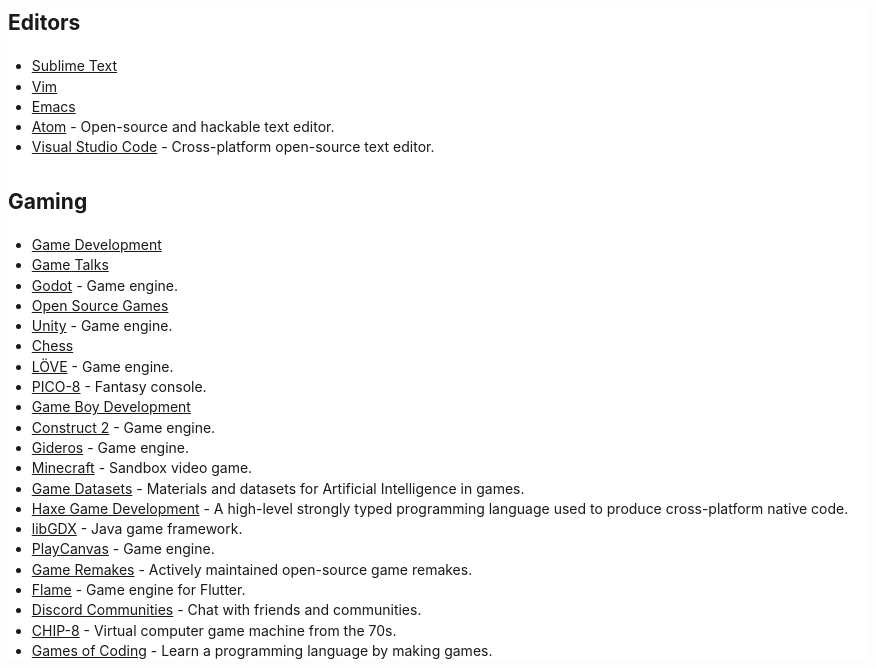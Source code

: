 ## Editors

- [Sublime Text](https://github.com/dreikanter/sublime-bookmarks#readme 'https://github.com/dreikanter/sublime-bookmarks#readme')
- [Vim](https://github.com/mhinz/vim-galore#readme 'https://github.com/mhinz/vim-galore#readme')
- [Emacs](https://github.com/emacs-tw/awesome-emacs#readme 'https://github.com/emacs-tw/awesome-emacs#readme')
- [Atom](https://github.com/mehcode/awesome-atom#readme 'https://github.com/mehcode/awesome-atom#readme') - Open-source and hackable text editor.
- [Visual Studio Code](https://github.com/viatsko/awesome-vscode#readme 'https://github.com/viatsko/awesome-vscode#readme') - Cross-platform open-source text editor.

## Gaming

- [Game Development](https://github.com/ellisonleao/magictools#readme 'https://github.com/ellisonleao/magictools#readme')
- [Game Talks](https://github.com/hzoo/awesome-gametalks#readme 'https://github.com/hzoo/awesome-gametalks#readme')
- [Godot](https://github.com/Calinou/awesome-godot#readme 'https://github.com/Calinou/awesome-godot#readme') - Game engine.
- [Open Source Games](https://github.com/leereilly/games#readme 'https://github.com/leereilly/games#readme')
- [Unity](https://github.com/RyanNielson/awesome-unity#readme 'https://github.com/RyanNielson/awesome-unity#readme') - Game engine.
- [Chess](https://github.com/hkirat/awesome-chess#readme 'https://github.com/hkirat/awesome-chess#readme')
- [LÖVE](https://github.com/love2d-community/awesome-love2d#readme 'https://github.com/love2d-community/awesome-love2d#readme') - Game engine.
- [PICO-8](https://github.com/pico-8/awesome-PICO-8#readme 'https://github.com/pico-8/awesome-PICO-8#readme') - Fantasy console.
- [Game Boy Development](https://github.com/gbdev/awesome-gbdev#readme 'https://github.com/gbdev/awesome-gbdev#readme')
- [Construct 2](https://github.com/WebCreationClub/awesome-construct#readme 'https://github.com/WebCreationClub/awesome-construct#readme') - Game engine.
- [Gideros](https://github.com/stetso/awesome-gideros#readme 'https://github.com/stetso/awesome-gideros#readme') - Game engine.
- [Minecraft](https://github.com/bs-community/awesome-minecraft#readme 'https://github.com/bs-community/awesome-minecraft#readme') - Sandbox video game.
- [Game Datasets](https://github.com/leomaurodesenv/game-datasets#readme 'https://github.com/leomaurodesenv/game-datasets#readme') - Materials and datasets for Artificial Intelligence in games.
- [Haxe Game Development](https://github.com/Dvergar/awesome-haxe-gamedev#readme 'https://github.com/Dvergar/awesome-haxe-gamedev#readme') - A high-level strongly typed programming language used to produce cross-platform native code.
- [libGDX](https://github.com/rafaskb/awesome-libgdx#readme 'https://github.com/rafaskb/awesome-libgdx#readme') - Java game framework.
- [PlayCanvas](https://github.com/playcanvas/awesome-playcanvas#readme 'https://github.com/playcanvas/awesome-playcanvas#readme') - Game engine.
- [Game Remakes](https://github.com/radek-sprta/awesome-game-remakes#readme 'https://github.com/radek-sprta/awesome-game-remakes#readme') - Actively maintained open-source game remakes.
- [Flame](https://github.com/flame-engine/awesome-flame#readme 'https://github.com/flame-engine/awesome-flame#readme') - Game engine for Flutter.
- [Discord Communities](https://github.com/mhxion/awesome-discord-communities#readme 'https://github.com/mhxion/awesome-discord-communities#readme') - Chat with friends and communities.
- [CHIP-8](https://github.com/tobiasvl/awesome-chip-8#readme 'https://github.com/tobiasvl/awesome-chip-8#readme') - Virtual computer game machine from the 70s.
- [Games of Coding](https://github.com/michelpereira/awesome-games-of-coding#readme 'https://github.com/michelpereira/awesome-games-of-coding#readme') - Learn a programming language by making games.
